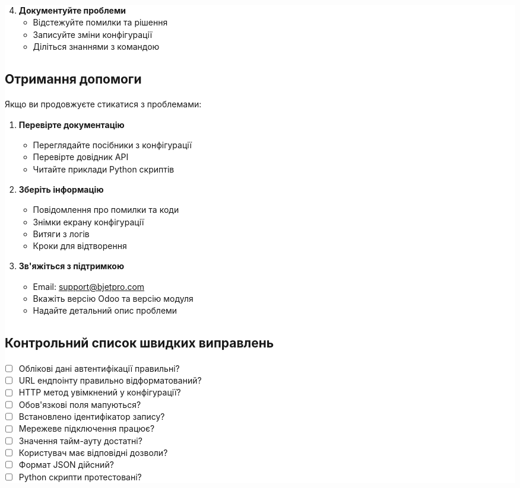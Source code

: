 4. **Документуйте проблеми**
   - Відстежуйте помилки та рішення
   - Записуйте зміни конфігурації
   - Діліться знаннями з командою

## Отримання допомоги

Якщо ви продовжуєте стикатися з проблемами:

1. **Перевірте документацію**
   - Переглядайте посібники з конфігурації
   - Перевірте довідник API
   - Читайте приклади Python скриптів

2. **Зберіть інформацію**
   - Повідомлення про помилки та коди
   - Знімки екрану конфігурації
   - Витяги з логів
   - Кроки для відтворення

3. **Зв'яжіться з підтримкою**
   - Email: [support@bjetpro.com](mailto:support@bjetpro.com)
   - Вкажіть версію Odoo та версію модуля
   - Надайте детальний опис проблеми

## Контрольний список швидких виправлень

- [ ] Облікові дані автентифікації правильні?
- [ ] URL ендпоінту правильно відформатований?
- [ ] HTTP метод увімкнений у конфігурації?
- [ ] Обов'язкові поля мапуються?
- [ ] Встановлено ідентифікатор запису?
- [ ] Мережеве підключення працює?
- [ ] Значення тайм-ауту достатні?
- [ ] Користувач має відповідні дозволи?
- [ ] Формат JSON дійсний?
- [ ] Python скрипти протестовані?